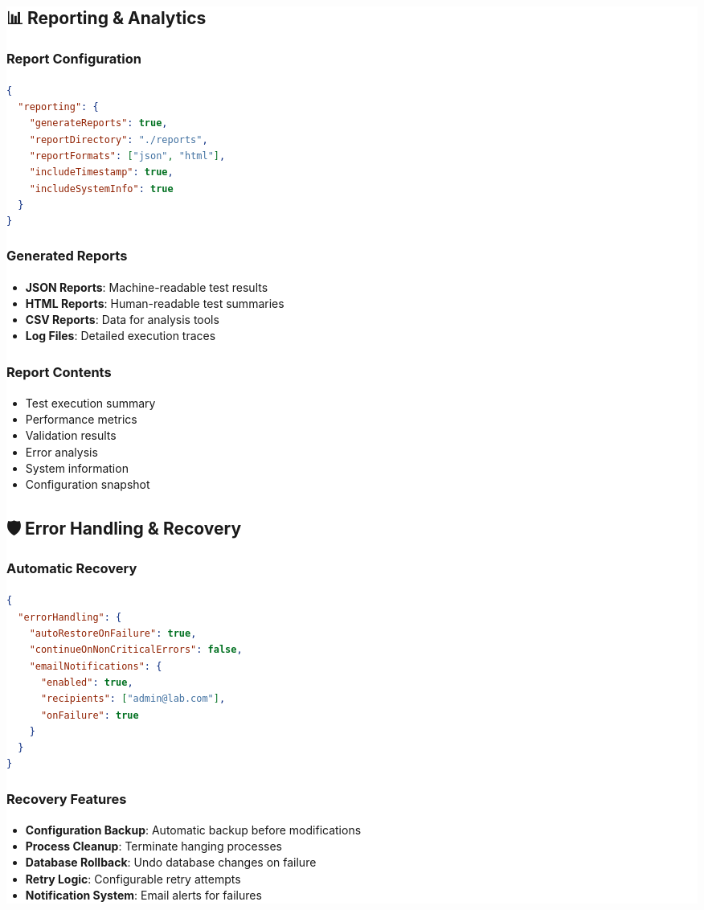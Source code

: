 ## 📊 Reporting & Analytics

### Report Configuration
```json
{
  "reporting": {
    "generateReports": true,
    "reportDirectory": "./reports",
    "reportFormats": ["json", "html"],
    "includeTimestamp": true,
    "includeSystemInfo": true
  }
}
```

### Generated Reports
- **JSON Reports**: Machine-readable test results
- **HTML Reports**: Human-readable test summaries
- **CSV Reports**: Data for analysis tools
- **Log Files**: Detailed execution traces

### Report Contents
- Test execution summary
- Performance metrics
- Validation results
- Error analysis
- System information
- Configuration snapshot

## 🛡️ Error Handling & Recovery

### Automatic Recovery
```json
{
  "errorHandling": {
    "autoRestoreOnFailure": true,
    "continueOnNonCriticalErrors": false,
    "emailNotifications": {
      "enabled": true,
      "recipients": ["admin@lab.com"],
      "onFailure": true
    }
  }
}
```

### Recovery Features
- **Configuration Backup**: Automatic backup before modifications
- **Process Cleanup**: Terminate hanging processes
- **Database Rollback**: Undo database changes on failure
- **Retry Logic**: Configurable retry attempts
- **Notification System**: Email alerts for failures
